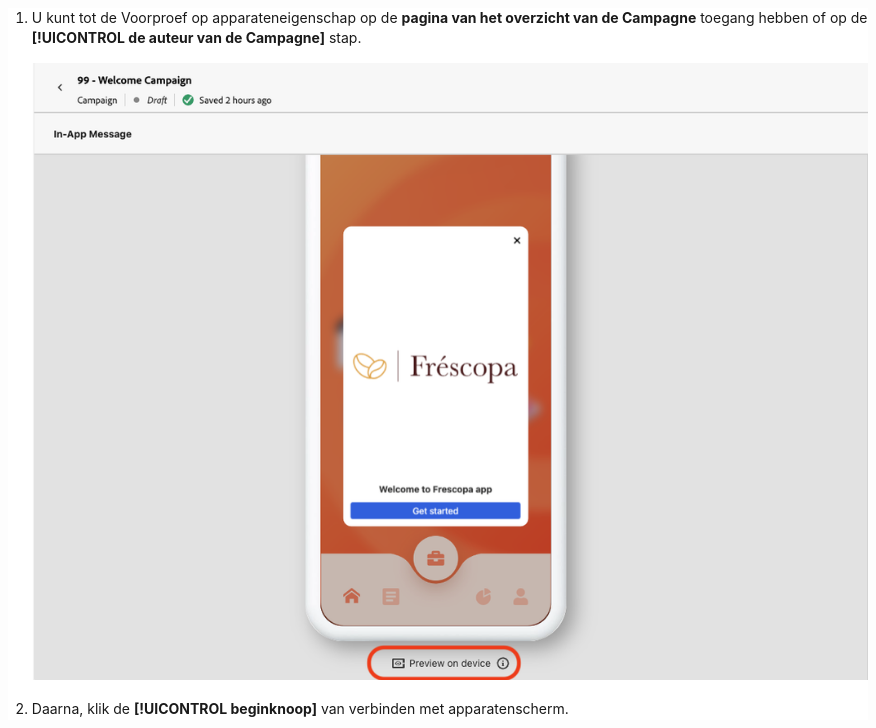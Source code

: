1. U kunt tot de Voorproef op apparateneigenschap op de **pagina van het overzicht van de Campagne** toegang hebben of op de **[!UICONTROL de auteur van de Campagne]** stap.

   ![ voorproef op apparatenknoop ](/help/summit-lab-2024/l820-lab-workbook/assets/3-3-1-1-preview-on-device-button.png)
   <br>

1. Daarna, klik de **[!UICONTROL beginknoop]** van verbinden met apparatenscherm.
